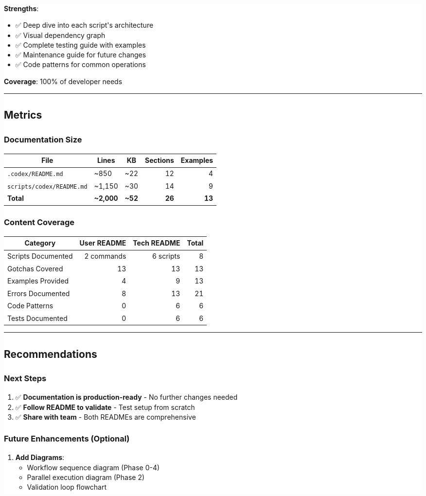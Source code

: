 **Strengths**:
- ✅ Deep dive into each script's architecture
- ✅ Visual dependency graph
- ✅ Complete testing guide with examples
- ✅ Maintenance guide for future changes
- ✅ Code patterns for common operations

**Coverage**: 100% of developer needs

---

## Metrics

### Documentation Size

| File | Lines | KB | Sections | Examples |
|------|-------|----|---------:|---------:|
| `.codex/README.md` | ~850 | ~22 | 12 | 4 |
| `scripts/codex/README.md` | ~1,150 | ~30 | 14 | 9 |
| **Total** | **~2,000** | **~52** | **26** | **13** |

### Content Coverage

| Category | User README | Tech README | Total |
|----------|------------:|------------:|------:|
| Scripts Documented | 2 commands | 6 scripts | 8 |
| Gotchas Covered | 13 | 13 | 13 |
| Examples Provided | 4 | 9 | 13 |
| Errors Documented | 8 | 13 | 21 |
| Code Patterns | 0 | 6 | 6 |
| Tests Documented | 0 | 6 | 6 |

---

## Recommendations

### Next Steps

1. ✅ **Documentation is production-ready** - No further changes needed
2. ✅ **Follow README to validate** - Test setup from scratch
3. ✅ **Share with team** - Both READMEs are comprehensive

### Future Enhancements (Optional)

1. **Add Diagrams**:
   - Workflow sequence diagram (Phase 0-4)
   - Parallel execution diagram (Phase 2)
   - Validation loop flowchart
